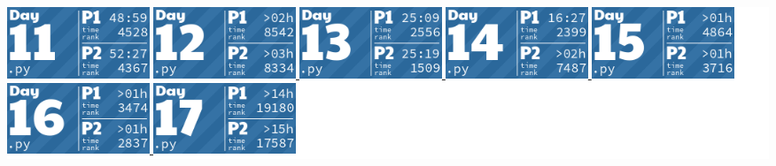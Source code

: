   <img src=".aoc_tiles/tiles/2021/11.png" width="161px">
</a>
<a href="2021/12.py">
  <img src=".aoc_tiles/tiles/2021/12.png" width="161px">
</a>
<a href="2021/13.py">
  <img src=".aoc_tiles/tiles/2021/13.png" width="161px">
</a>
<a href="2021/14.py">
  <img src=".aoc_tiles/tiles/2021/14.png" width="161px">
</a>
<a href="2021/15.py">
  <img src=".aoc_tiles/tiles/2021/15.png" width="161px">
</a>
<a href="2021/16.py">
  <img src=".aoc_tiles/tiles/2021/16.png" width="161px">
</a>
<a href="2021/17.py">
  <img src=".aoc_tiles/tiles/2021/17.png" width="161px">
</a>
<a href="2021/18.py">